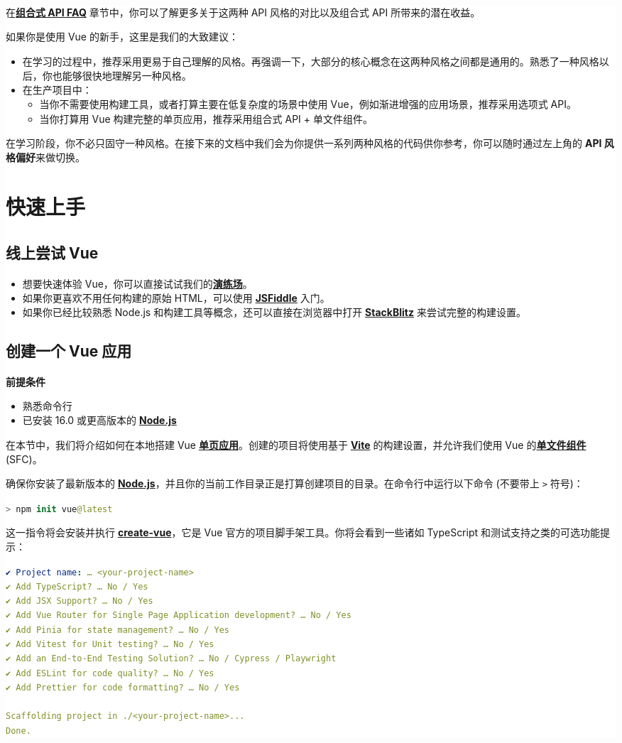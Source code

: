 在[**组合式 API FAQ**](https://cn.vuejs.org/guide/extras/composition-api-faq.html) 章节中，你可以了解更多关于这两种 API 风格的对比以及组合式 API 所带来的潜在收益。

如果你是使用 Vue 的新手，这里是我们的大致建议：

* 在学习的过程中，推荐采用更易于自己理解的风格。再强调一下，大部分的核心概念在这两种风格之间都是通用的。熟悉了一种风格以后，你也能够很快地理解另一种风格。
* 在生产项目中：
  * 当你不需要使用构建工具，或者打算主要在低复杂度的场景中使用 Vue，例如渐进增强的应用场景，推荐采用选项式 API。
  * 当你打算用 Vue 构建完整的单页应用，推荐采用组合式 API + 单文件组件。

在学习阶段，你不必只固守一种风格。在接下来的文档中我们会为你提供一系列两种风格的代码供你参考，你可以随时通过左上角的 **API 风格偏好**来做切换。

# **快速上手**

## **线上尝试 Vue**[](https://cn.vuejs.org/guide/quick-start.html#try-vue-online)

* 想要快速体验 Vue，你可以直接试试我们的[**演练场**](https://play.vuejs.org/#eNo9jcEKwjAMhl/lt5fpQYfXUQfefAMvvRQbddC1pUuHUPrudg4HIcmXjyRZXEM4zYlEJ+T0iEPgXjn6BB8Zhp46WUZWDjCa9f6w9kAkTtH9CRinV4fmRtZ63H20Ztesqiylphqy3R5UYBqD1UyVAPk+9zkvV1CKbCv9poMLiTEfR2/IXpSoXomqZLtti/IFwVtA9A==)。
* 如果你更喜欢不用任何构建的原始 HTML，可以使用 [**JSFiddle**](https://jsfiddle.net/yyx990803/2ke1ab0z/) 入门。
* 如果你已经比较熟悉 Node.js 和构建工具等概念，还可以直接在浏览器中打开 [**StackBlitz**](https://vite.new/vue) 来尝试完整的构建设置。

## **创建一个 Vue 应用**[](https://cn.vuejs.org/guide/quick-start.html#creating-a-vue-application)

**前提条件**

* 熟悉命令行
* 已安装 16.0 或更高版本的 [**Node.js**](https://nodejs.org/)

在本节中，我们将介绍如何在本地搭建 Vue [**单页应用**](https://cn.vuejs.org/guide/extras/ways-of-using-vue.html#single-page-application-spa)。创建的项目将使用基于 [**Vite**](https://vitejs.dev/) 的构建设置，并允许我们使用 Vue 的[**单文件组件**](https://cn.vuejs.org/guide/scaling-up/sfc.html) (SFC)。

确保你安装了最新版本的 [**Node.js**](https://nodejs.org/)，并且你的当前工作目录正是打算创建项目的目录。在命令行中运行以下命令 (不要带上 `>` 符号)：

```swift
> npm init vue@latest
```

这一指令将会安装并执行 [**create-vue**](https://github.com/vuejs/create-vue)，它是 Vue 官方的项目脚手架工具。你将会看到一些诸如 TypeScript 和测试支持之类的可选功能提示：

```yaml
✔ Project name: … <your-project-name>
✔ Add TypeScript? … No / Yes
✔ Add JSX Support? … No / Yes
✔ Add Vue Router for Single Page Application development? … No / Yes
✔ Add Pinia for state management? … No / Yes
✔ Add Vitest for Unit testing? … No / Yes
✔ Add an End-to-End Testing Solution? … No / Cypress / Playwright
✔ Add ESLint for code quality? … No / Yes
✔ Add Prettier for code formatting? … No / Yes

Scaffolding project in ./<your-project-name>...
Done.
```
